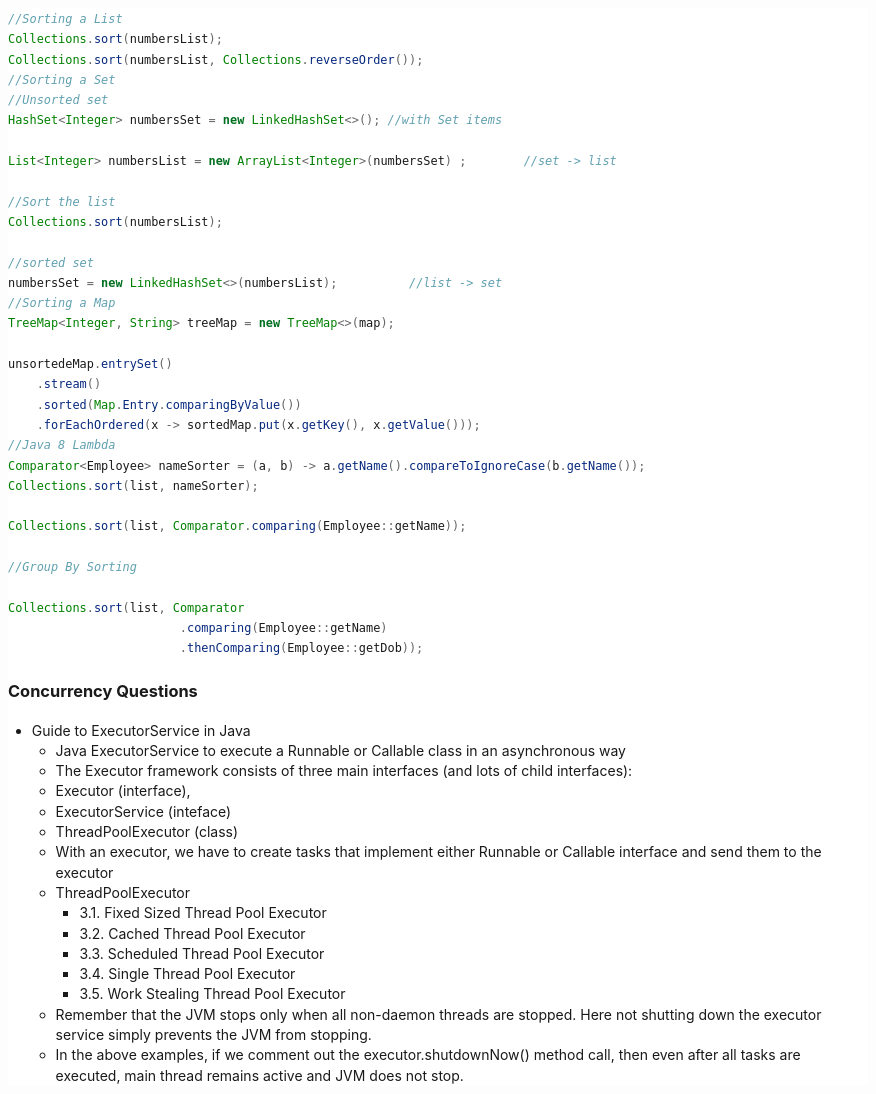 ```java
//Sorting a List
Collections.sort(numbersList);
Collections.sort(numbersList, Collections.reverseOrder());
//Sorting a Set
//Unsorted set
HashSet<Integer> numbersSet = new LinkedHashSet<>(); //with Set items

List<Integer> numbersList = new ArrayList<Integer>(numbersSet) ;        //set -> list

//Sort the list
Collections.sort(numbersList);

//sorted set
numbersSet = new LinkedHashSet<>(numbersList);          //list -> set
//Sorting a Map
TreeMap<Integer, String> treeMap = new TreeMap<>(map);

unsortedeMap.entrySet()
    .stream()
    .sorted(Map.Entry.comparingByValue())
    .forEachOrdered(x -> sortedMap.put(x.getKey(), x.getValue()));
//Java 8 Lambda
Comparator<Employee> nameSorter = (a, b) -> a.getName().compareToIgnoreCase(b.getName());
Collections.sort(list, nameSorter);

Collections.sort(list, Comparator.comparing(Employee::getName));

//Group By Sorting

Collections.sort(list, Comparator
                        .comparing(Employee::getName)
                        .thenComparing(Employee::getDob));
```
### Concurrency Questions
- Guide to ExecutorService in Java
  -  Java ExecutorService to execute a Runnable or Callable class in an asynchronous way
  -  The Executor framework consists of three main interfaces (and lots of child interfaces):
    - Executor (interface),
    - ExecutorService (inteface)
    - ThreadPoolExecutor (class)
  - With an executor, we have to create tasks that implement either Runnable or Callable interface and send them to the executor
  - ThreadPoolExecutor
    - 3.1. Fixed Sized Thread Pool Executor
    - 3.2. Cached Thread Pool Executor
    - 3.3. Scheduled Thread Pool Executor
    - 3.4. Single Thread Pool Executor
    - 3.5. Work Stealing Thread Pool Executor
  - Remember that the JVM stops only when all non-daemon threads are stopped. Here not shutting down the executor service simply prevents the JVM from stopping.
  - In the above examples, if we comment out the executor.shutdownNow() method call, then even after all tasks are executed, main thread remains active and JVM does not stop.
